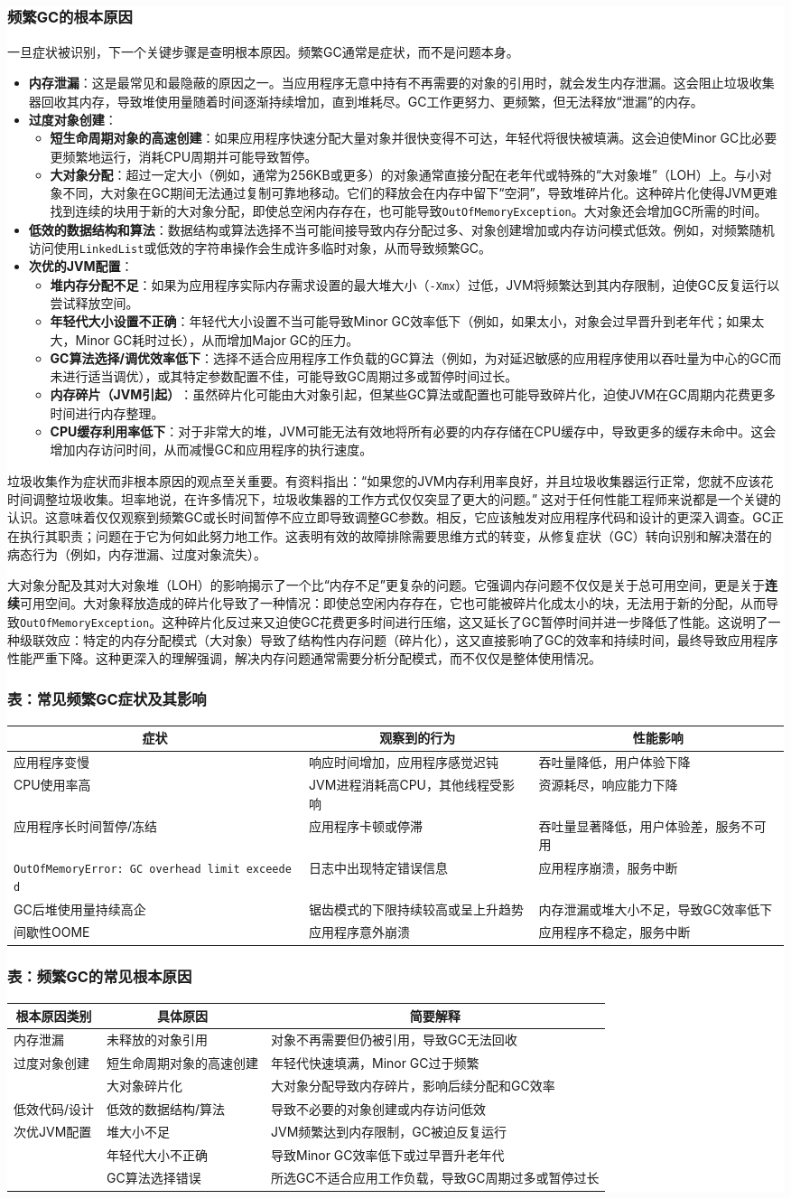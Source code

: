 ### 频繁GC的根本原因

一旦症状被识别，下一个关键步骤是查明根本原因。频繁GC通常是症状，而不是问题本身。

* ​**内存泄漏**​：这是最常见和最隐蔽的原因之一。当应用程序无意中持有不再需要的对象的引用时，就会发生内存泄漏。这会阻止垃圾收集器回收其内存，导致堆使用量随着时间逐渐持续增加，直到堆耗尽。GC工作更努力、更频繁，但无法释放“泄漏”的内存。
* ​**过度对象创建**​：
  * ​**短生命周期对象的高速创建**​：如果应用程序快速分配大量对象并很快变得不可达，年轻代将很快被填满。这会迫使Minor GC比必要更频繁地运行，消耗CPU周期并可能导致暂停。
  * ​**大对象分配**​：超过一定大小（例如，通常为256KB或更多）的对象通常直接分配在老年代或特殊的“大对象堆”（LOH）上。与小对象不同，大对象在GC期间无法通过复制可靠地移动。它们的释放会在内存中留下“空洞”，导致堆碎片化。这种碎片化使得JVM更难找到连续的块用于新的大对象分配，即使总空闲内存存在，也可能导致`OutOfMemoryException`。大对象还会增加GC所需的时间。
* ​**低效的数据结构和算法**​：数据结构或算法选择不当可能间接导致内存分配过多、对象创建增加或内存访问模式低效。例如，对频繁随机访问使用`LinkedList`或低效的字符串操作会生成许多临时对象，从而导致频繁GC。
* ​**次优的JVM配置**​：
  * ​**堆内存分配不足**​：如果为应用程序实际内存需求设置的最大堆大小（`-Xmx`）过低，JVM将频繁达到其内存限制，迫使GC反复运行以尝试释放空间。
  * ​**年轻代大小设置不正确**​：年轻代大小设置不当可能导致Minor GC效率低下（例如，如果太小，对象会过早晋升到老年代；如果太大，Minor GC耗时过长），从而增加Major GC的压力。
  * ​**GC算法选择/调优效率低下**​：选择不适合应用程序工作负载的GC算法（例如，为对延迟敏感的应用程序使用以吞吐量为中心的GC而未进行适当调优），或其特定参数配置不佳，可能导致GC周期过多或暂停时间过长。
  * ​**内存碎片（JVM引起）**​：虽然碎片化可能由大对象引起，但某些GC算法或配置也可能导致碎片化，迫使JVM在GC周期内花费更多时间进行内存整理。
  * ​**CPU缓存利用率低下**​：对于非常大的堆，JVM可能无法有效地将所有必要的内存存储在CPU缓存中，导致更多的缓存未命中。这会增加内存访问时间，从而减慢GC和应用程序的执行速度。

垃圾收集作为症状而非根本原因的观点至关重要。有资料指出：“如果您的JVM内存利用率良好，并且垃圾收集器运行正常，您就不应该花时间调整垃圾收集。坦率地说，在许多情况下，垃圾收集器的工作方式仅仅突显了更大的问题。” 这对于任何性能工程师来说都是一个关键的认识。这意味着仅仅观察到频繁GC或长时间暂停不应立即导致调整GC参数。相反，它应该触发对应用程序代码和设计的更深入调查。GC正在执行其职责；问题在于它为何如此努力地工作。这表明有效的故障排除需要思维方式的转变，从修复症状（GC）转向识别和解决潜在的病态行为（例如，内存泄漏、过度对象流失）。

大对象分配及其对大对象堆（LOH）的影响揭示了一个比“内存不足”更复杂的问题。它强调内存问题不仅仅是关于总可用空间，更是关于**连续**可用空间。大对象释放造成的碎片化导致了一种情况：即使总空闲内存存在，它也可能被碎片化成太小的块，无法用于新的分配，从而导致`OutOfMemoryException`。这种碎片化反过来又迫使GC花费更多时间进行压缩，这又延长了GC暂停时间并进一步降低了性能。这说明了一种级联效应：特定的内存分配模式（大对象）导致了结构性内存问题（碎片化），这又直接影响了GC的效率和持续时间，最终导致应用程序性能严重下降。这种更深入的理解强调，解决内存问题通常需要分析分配模式，而不仅仅是整体使用情况。

### 表：常见频繁GC症状及其影响

| 症状                                               | 观察到的行为                       | 性能影响                               |
| ---------------------------------------------------- | ------------------------------------ | ---------------------------------------- |
| 应用程序变慢                                       | 响应时间增加，应用程序感觉迟钝     | 吞吐量降低，用户体验下降               |
| CPU使用率高                                        | JVM进程消耗高CPU，其他线程受影响   | 资源耗尽，响应能力下降                 |
| 应用程序长时间暂停/冻结                            | 应用程序卡顿或停滞                 | 吞吐量显著降低，用户体验差，服务不可用 |
| `OutOfMemoryError: GC overhead limit exceeded` | 日志中出现特定错误信息             | 应用程序崩溃，服务中断                 |
| GC后堆使用量持续高企                               | 锯齿模式的下限持续较高或呈上升趋势 | 内存泄漏或堆大小不足，导致GC效率低下   |
| 间歇性OOME                                         | 应用程序意外崩溃                   | 应用程序不稳定，服务中断               |

### 表：频繁GC的常见根本原因

| 根本原因类别  | 具体原因                 | 简要解释                                           |
| --------------- | -------------------------- | ---------------------------------------------------- |
| 内存泄漏      | 未释放的对象引用         | 对象不再需要但仍被引用，导致GC无法回收             |
| 过度对象创建  | 短生命周期对象的高速创建 | 年轻代快速填满，Minor GC过于频繁                   |
|               | 大对象碎片化             | 大对象分配导致内存碎片，影响后续分配和GC效率       |
| 低效代码/设计 | 低效的数据结构/算法      | 导致不必要的对象创建或内存访问低效                 |
| 次优JVM配置   | 堆大小不足               | JVM频繁达到内存限制，GC被迫反复运行                |
|               | 年轻代大小不正确         | 导致Minor GC效率低下或过早晋升老年代               |
|               | GC算法选择错误           | 所选GC不适合应用工作负载，导致GC周期过多或暂停过长 |
